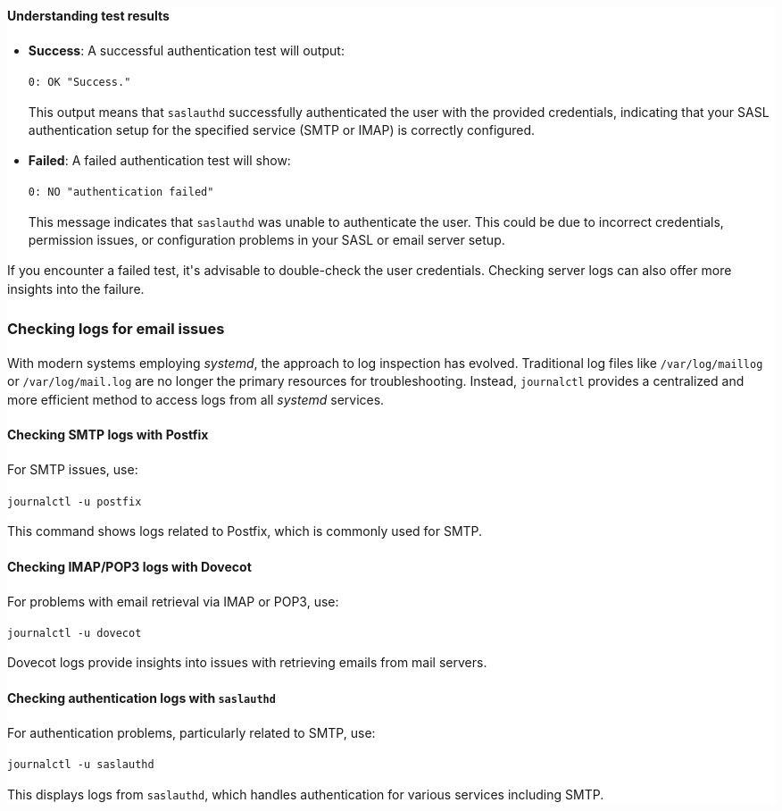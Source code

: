 #### Understanding test results

- **Success**: A successful authentication test will output:
  ```text
  0: OK "Success."
  ```
  This output means that `saslauthd` successfully authenticated the user with the provided credentials, indicating that your SASL authentication setup for the specified service (SMTP or IMAP) is correctly configured.

- **Failed**: A failed authentication test will show:
  ```text
  0: NO "authentication failed"
  ```
  This message indicates that `saslauthd` was unable to authenticate the user. This could be due to incorrect credentials, permission issues, or configuration problems in your SASL or email server setup.

If you encounter a failed test, it's advisable to double-check the user credentials. Checking server logs can also offer more insights into the failure.

### Checking logs for email issues
With modern systems employing _systemd_, the approach to log inspection has evolved. Traditional log files like `/var/log/maillog` or `/var/log/mail.log` are no longer the primary resources for troubleshooting. Instead, `journalctl` provides a centralized and more efficient method to access logs from all _systemd_ services.

#### Checking SMTP logs with Postfix

For SMTP issues, use:

```text
journalctl -u postfix
```

This command shows logs related to Postfix, which is commonly used for SMTP.

#### Checking IMAP/POP3 logs with Dovecot

For problems with email retrieval via IMAP or POP3, use:

```text
journalctl -u dovecot
```

Dovecot logs provide insights into issues with retrieving emails from mail servers.

#### Checking authentication logs with `saslauthd`

For authentication problems, particularly related to SMTP, use:

```text
journalctl -u saslauthd
```

This displays logs from `saslauthd`, which handles authentication for various services including SMTP.
